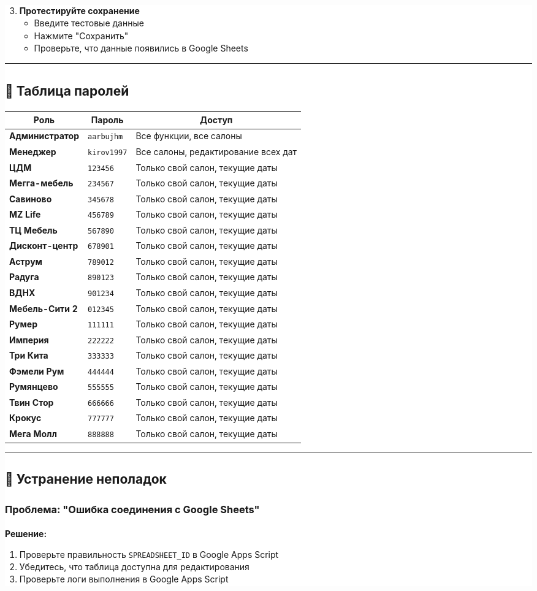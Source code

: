 3. **Протестируйте сохранение**
   - Введите тестовые данные
   - Нажмите "Сохранить"
   - Проверьте, что данные появились в Google Sheets

---

## 🔐 **Таблица паролей**

| Роль | Пароль | Доступ |
|------|--------|--------|
| **Администратор** | `aarbujhm` | Все функции, все салоны |
| **Менеджер** | `kirov1997` | Все салоны, редактирование всех дат |
| **ЦДМ** | `123456` | Только свой салон, текущие даты |
| **Мегга-мебель** | `234567` | Только свой салон, текущие даты |
| **Савиново** | `345678` | Только свой салон, текущие даты |
| **MZ Life** | `456789` | Только свой салон, текущие даты |
| **ТЦ Мебель** | `567890` | Только свой салон, текущие даты |
| **Дисконт-центр** | `678901` | Только свой салон, текущие даты |
| **Аструм** | `789012` | Только свой салон, текущие даты |
| **Радуга** | `890123` | Только свой салон, текущие даты |
| **ВДНХ** | `901234` | Только свой салон, текущие даты |
| **Мебель-Сити 2** | `012345` | Только свой салон, текущие даты |
| **Румер** | `111111` | Только свой салон, текущие даты |
| **Империя** | `222222` | Только свой салон, текущие даты |
| **Три Кита** | `333333` | Только свой салон, текущие даты |
| **Фэмели Рум** | `444444` | Только свой салон, текущие даты |
| **Румянцево** | `555555` | Только свой салон, текущие даты |
| **Твин Стор** | `666666` | Только свой салон, текущие даты |
| **Крокус** | `777777` | Только свой салон, текущие даты |
| **Мега Молл** | `888888` | Только свой салон, текущие даты |

---

## 🔧 **Устранение неполадок**

### **Проблема: "Ошибка соединения с Google Sheets"**
**Решение:**
1. Проверьте правильность `SPREADSHEET_ID` в Google Apps Script
2. Убедитесь, что таблица доступна для редактирования
3. Проверьте логи выполнения в Google Apps Script
